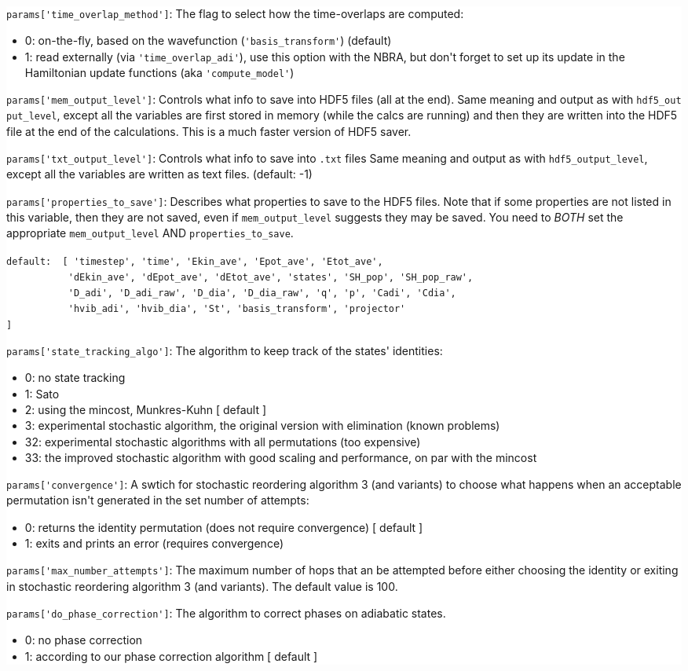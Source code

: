 
`params['time_overlap_method']`: The flag to select how the time-overlaps are computed:

- 0: on-the-fly, based on the wavefunction (`'basis_transform'`) (default)
- 1: read externally (via `'time_overlap_adi'`), use this option with the NBRA, but don't forget to set up its update in the Hamiltonian update functions (aka `'compute_model'`)


`params['mem_output_level']`: Controls what info to save into HDF5 files (all at the end). Same meaning and output as with `hdf5_output_level`, except all 
the variables are first stored in memory (while the calcs are running) and then they are written into the HDF5 file at the end of the calculations. This is 
a much faster version of HDF5 saver.


`params['txt_output_level']`: Controls what info to save into `.txt` files Same meaning and output as with `hdf5_output_level`, except all the variables are written as text files. (default: -1)



`params['properties_to_save']`: Describes what properties to save to the HDF5 files. Note that if some properties are not listed in this variable, then they are not saved, even if `mem_output_level` suggests they may be saved. You need to *BOTH* set the appropriate `mem_output_level` AND `properties_to_save`.

```
default:  [ 'timestep', 'time', 'Ekin_ave', 'Epot_ave', 'Etot_ave', 
           'dEkin_ave', 'dEpot_ave', 'dEtot_ave', 'states', 'SH_pop', 'SH_pop_raw',
           'D_adi', 'D_adi_raw', 'D_dia', 'D_dia_raw', 'q', 'p', 'Cadi', 'Cdia', 
           'hvib_adi', 'hvib_dia', 'St', 'basis_transform', 'projector'
] 
```


`params['state_tracking_algo']`: The algorithm to keep track of the states' identities:

- 0: no state tracking
- 1: Sato
- 2: using the mincost, Munkres-Kuhn [ default ]
- 3: experimental stochastic algorithm, the original version with elimination (known problems)
- 32: experimental stochastic algorithms with all permutations (too expensive)
- 33: the improved stochastic algorithm with good scaling and performance, on par with the mincost


`params['convergence']`: A swtich for stochastic reordering algorithm 3 (and variants) to choose what happens when an acceptable permutation isn't generated in the set number of attempts:

- 0: returns the identity permutation (does not require convergence) [ default ]
- 1: exits and prints an error (requires convergence)


`params['max_number_attempts']`: The maximum number of hops that an be attempted before either choosing the identity or exiting in stochastic reordering algorithm 3 (and variants). The default value is 100.


`params['do_phase_correction']`: The algorithm to correct phases on adiabatic states.

- 0: no phase correction
- 1: according to our phase correction algorithm [ default ]
